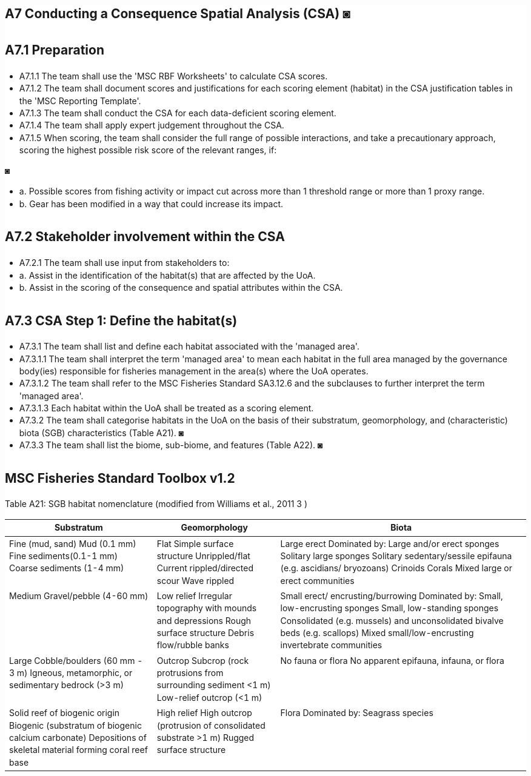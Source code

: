 ## A7 Conducting a Consequence Spatial Analysis (CSA) ◙

## A7.1 Preparation

- A7.1.1 The team shall use the 'MSC RBF Worksheets' to calculate CSA scores.
- A7.1.2 The team shall document scores and justifications for each scoring element (habitat) in the CSA justification tables in the 'MSC Reporting Template'.
- A7.1.3 The team shall conduct the CSA for each data-deficient scoring element.
- A7.1.4 The team shall apply expert judgement throughout the CSA.
- A7.1.5 When scoring, the team shall consider the full range of possible interactions, and take a precautionary approach, scoring the highest possible risk score of the relevant ranges, if:

◙

- a. Possible scores from fishing activity or impact cut across more than 1 threshold range or more than 1 proxy range.
- b. Gear has been modified in a way that could increase its impact.

## A7.2 Stakeholder involvement within the CSA

- A7.2.1 The team shall use input from stakeholders to:
- a. Assist in the identification of the habitat(s) that are affected by the UoA.
- b. Assist in the scoring of the consequence and spatial attributes within the CSA.

## A7.3 CSA Step 1: Define the habitat(s)

- A7.3.1 The team shall list and define each habitat associated with the 'managed area'.
- A7.3.1.1 The team shall interpret the term 'managed area' to mean each habitat in the full area managed by the governance body(ies) responsible for fisheries management in the area(s) where the UoA operates.
- A7.3.1.2 The team shall refer to the MSC Fisheries Standard SA3.12.6 and the subclauses to further interpret the term 'managed area'.
- A7.3.1.3 Each habitat within the UoA shall be treated as a scoring element.
- A7.3.2 The team shall categorise habitats in the UoA on the basis of their substratum, geomorphology, and (characteristic) biota (SGB) characteristics (Table A21). ◙
- A7.3.3 The team shall list the biome, sub-biome, and features (Table A22). ◙

## MSC Fisheries Standard Toolbox v1.2

Table A21: SGB habitat nomenclature (modified from Williams et al., 2011 3 )

| Substratum                                                                                                                                      | Geomorphology                                                                                                    | Biota                                                                                                                                                                                                                                              |
|-------------------------------------------------------------------------------------------------------------------------------------------------|------------------------------------------------------------------------------------------------------------------|----------------------------------------------------------------------------------------------------------------------------------------------------------------------------------------------------------------------------------------------------|
| Fine (mud, sand)  Mud (0.1 mm)  Fine sediments(0.1-1 mm)  Coarse sediments (1-4 mm)                                                             | Flat  Simple surface structure  Unrippled/flat  Current rippled/directed scour  Wave rippled                     | Large erect  Dominated by:  Large and/or erect sponges  Solitary large sponges  Solitary sedentary/sessile  epifauna (e.g. ascidians/  bryozoans)  Crinoids  Corals  Mixed large or erect  communities                                             |
| Medium  Gravel/pebble (4-60 mm)                                                                                                                 | Low relief  Irregular topography with  mounds and depressions  Rough surface structure  Debris flow/rubble banks | Small erect/  encrusting/burrowing  Dominated by:  Small, low-encrusting sponges  Small, low-standing sponges  Consolidated (e.g. mussels)  and unconsolidated bivalve  beds (e.g. scallops)  Mixed small/low-encrusting  invertebrate communities |
| Large  Cobble/boulders (60 mm - 3  m)  Igneous, metamorphic, or  sedimentary bedrock (&gt;3 m)                                                     | Outcrop  Subcrop (rock protrusions  from surrounding sediment  &lt;1 m)  Low-relief outcrop (&lt;1 m)                  | No fauna or flora  No apparent epifauna, infauna,  or flora                                                                                                                                                                                        |
| Solid reef of biogenic origin  Biogenic (substratum of  biogenic calcium carbonate)  Depositions of skeletal  material forming coral reef  base | High relief  High outcrop (protrusion of  consolidated substrate &gt;1 m)  Rugged surface structure                 | Flora  Dominated by:  Seagrass species                                                                                                                                                                                                             |
